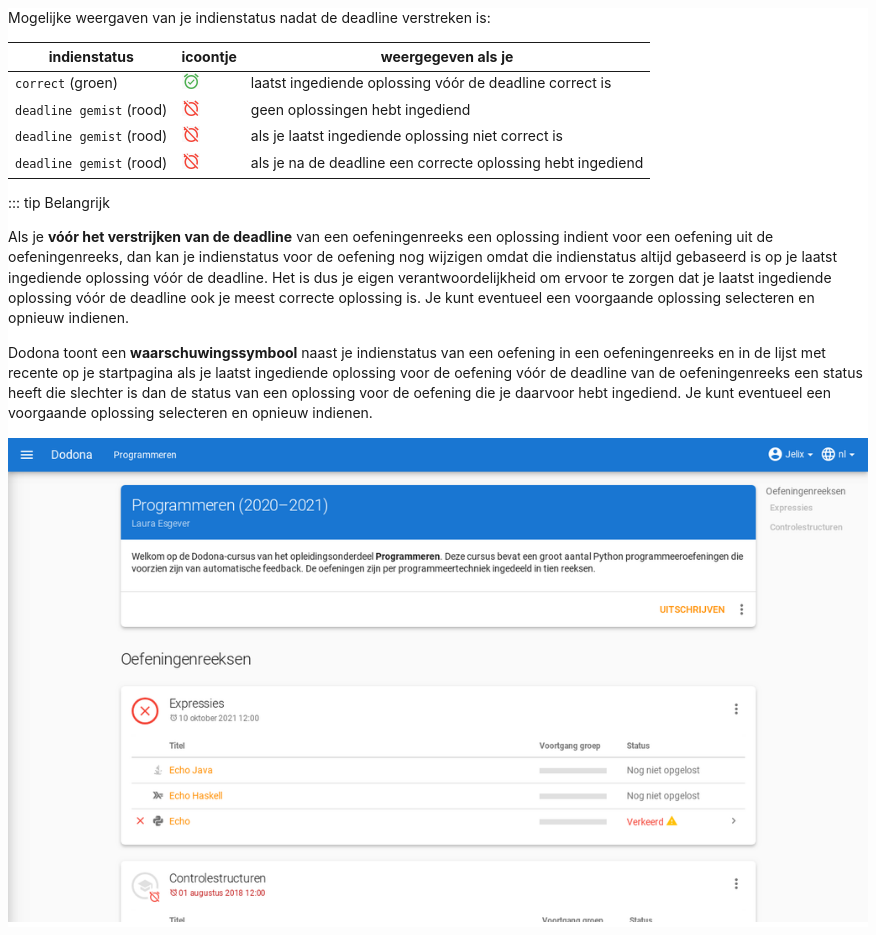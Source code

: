 Mogelijke weergaven van je indienstatus nadat de deadline verstreken is:

  |indienstatus | icoontje | weergegeven als je |
  |-------------|----------|--------------------|
  | `correct` (groen) | ![image](../../../../images/course_exercise_status_icons/before_deadline.png) | laatst ingediende oplossing vóór de deadline correct is|
  | `deadline gemist` (rood) | ![image](../../../../images/course_exercise_status_icons/after_deadline.png) | geen oplossingen hebt ingediend|
  | `deadline gemist` (rood) | ![image](../../../../images/course_exercise_status_icons/after_deadline.png) | als je laatst ingediende oplossing niet correct is |
  | `deadline gemist` (rood) | ![image](../../../../images/course_exercise_status_icons/after_deadline.png) | als je na de deadline een correcte oplossing hebt ingediend |

::: tip Belangrijk

Als je **vóór het verstrijken van de deadline** van een oefeningenreeks een oplossing indient voor een oefening uit de oefeningenreeks, dan kan je indienstatus voor de oefening nog wijzigen omdat die indienstatus altijd gebaseerd is op je laatst ingediende oplossing vóór de deadline. Het is dus je eigen verantwoordelijkheid om ervoor te zorgen dat je laatst ingediende oplossing vóór de deadline ook je meest correcte oplossing is. Je kunt eventueel een voorgaande oplossing selecteren en opnieuw indienen.

Dodona toont een **waarschuwingssymbool** naast je indienstatus van een oefening in een oefeningenreeks en in de lijst met recente op je startpagina als je laatst ingediende oplossing voor de oefening vóór de deadline van de oefeningenreeks een status heeft die slechter is dan de status van een oplossing voor de oefening die je daarvoor hebt ingediend. Je kunt eventueel een voorgaande oplossing selecteren en opnieuw indienen.

![image](./student.deadline_series_warning.png)
